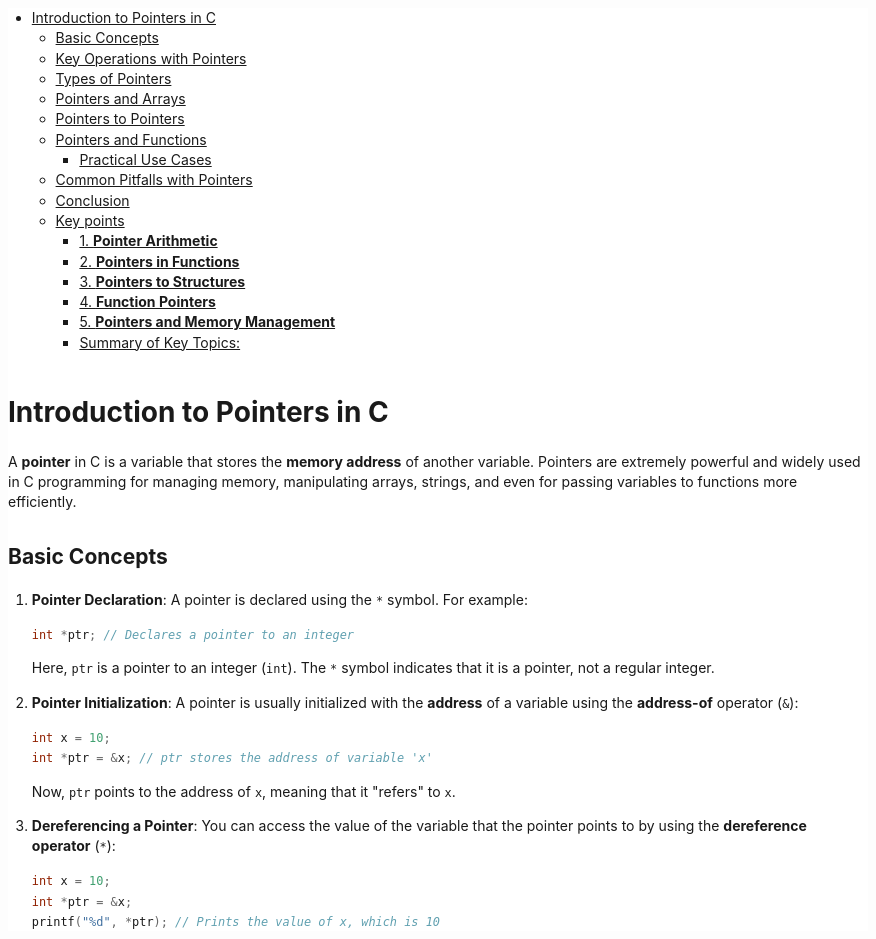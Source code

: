 - [Introduction to Pointers in C](#introduction-to-pointers-in-c)
  - [Basic Concepts](#basic-concepts)
  - [Key Operations with Pointers](#key-operations-with-pointers)
  - [Types of Pointers](#types-of-pointers)
  - [Pointers and Arrays](#pointers-and-arrays)
  - [Pointers to Pointers](#pointers-to-pointers)
  - [Pointers and Functions](#pointers-and-functions)
    - [Practical Use Cases](#practical-use-cases)
  - [Common Pitfalls with Pointers](#common-pitfalls-with-pointers)
  - [Conclusion](#conclusion)
  - [Key points](#key-points)
    - [1. **Pointer Arithmetic**](#1-pointer-arithmetic)
    - [2. **Pointers in Functions**](#2-pointers-in-functions)
    - [3. **Pointers to Structures**](#3-pointers-to-structures)
    - [4. **Function Pointers**](#4-function-pointers)
    - [5. **Pointers and Memory Management**](#5-pointers-and-memory-management)
    - [Summary of Key Topics:](#summary-of-key-topics)

# Introduction to Pointers in C

A **pointer** in C is a variable that stores the **memory address** of another variable. Pointers are extremely powerful and widely used in C programming for managing memory, manipulating arrays, strings, and even for passing variables to functions more efficiently.

## Basic Concepts

1. **Pointer Declaration**:
   A pointer is declared using the `*` symbol. For example:
   ```c
   int *ptr; // Declares a pointer to an integer
   ```

   Here, `ptr` is a pointer to an integer (`int`). The `*` symbol indicates that it is a pointer, not a regular integer.

2. **Pointer Initialization**:
   A pointer is usually initialized with the **address** of a variable using the **address-of** operator (`&`):
   ```c
   int x = 10;
   int *ptr = &x; // ptr stores the address of variable 'x'
   ```

   Now, `ptr` points to the address of `x`, meaning that it "refers" to `x`.

3. **Dereferencing a Pointer**:
   You can access the value of the variable that the pointer points to by using the **dereference operator** (`*`):
   ```c
   int x = 10;
   int *ptr = &x;
   printf("%d", *ptr); // Prints the value of x, which is 10
   ```

